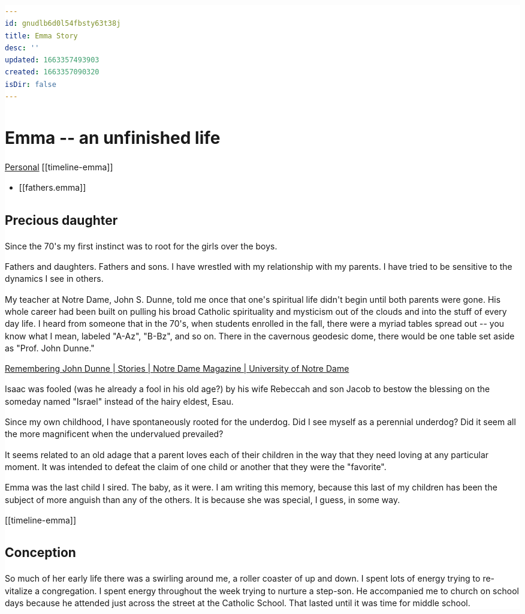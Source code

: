```yaml
---
id: gnudlb6d0l54fbsty63t38j
title: Emma Story
desc: ''
updated: 1663357493903
created: 1663357090320
isDir: false
---
```


# Emma -- an unfinished life #

[Personal](/checklists/445416)
[[timeline-emma]]
- [[fathers.emma]]
## Precious daughter
Since the 70's my first instinct was to root for the girls over the boys.

Fathers and daughters. Fathers and sons. I have wrestled with my relationship with my parents. I have tried to be sensitive to the dynamics I see in others.

My teacher at Notre Dame, John S. Dunne, told me once that one's spiritual life didn't begin until both parents were gone. His whole career had been built on pulling his broad Catholic spirituality and mysticism out of the clouds and into the stuff of every day life. I heard from someone that in the 70's, when students enrolled in the fall, there were a myriad tables spread out -- you know what I mean, labeled "A-Az", "B-Bz", and so on. There in the cavernous geodesic dome, there would be one table set aside as "Prof. John Dunne."

[Remembering John Dunne | Stories | Notre Dame Magazine | University of Notre Dame](https://magazine.nd.edu/stories/remembering-john-dunne/#content)

Isaac was fooled (was he already a fool in his old age?) by his wife Rebeccah and son Jacob to bestow the blessing on the someday named "Israel" instead of the hairy eldest, Esau.

Since my own childhood, I have spontaneously rooted for the underdog. Did I see myself as a perennial underdog? Did it seem all the more magnificent when the undervalued prevailed?

It seems related to an old adage that a parent loves each of their children in the way that they need loving at any particular moment. It was intended to defeat the claim of one child or another that they were the "favorite".

Emma was the last child I sired. The baby, as it were. I am writing this memory, because this last of my children has been the subject of more anguish than any of the others. It is because she was special, I guess, in some way.

[[timeline-emma]]
## Conception
So much of her early life there was a swirling around me, a roller coaster of up and down. I spent lots of energy trying to re-vitalize a congregation. I spent energy throughout the week trying to nurture a step-son. He accompanied me to church on school days because he attended just across the street at the Catholic School. That lasted until it was time for middle school.
